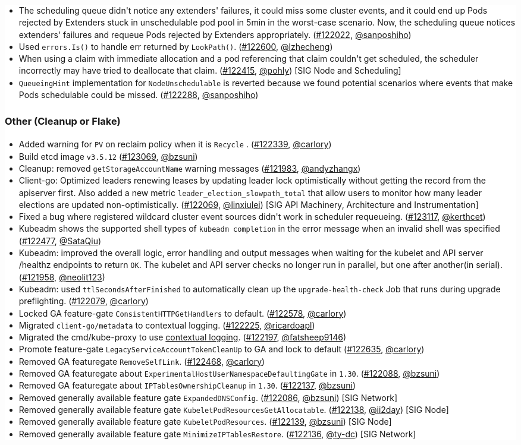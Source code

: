 - The scheduling queue didn't notice any extenders' failures, it could miss some cluster events, and it could end up Pods rejected by Extenders stuck in unschedulable pod pool in 5min in the worst-case scenario. Now, the scheduling queue notices extenders' failures and requeue Pods rejected by Extenders appropriately. ([#122022](https://github.com/kubernetes/kubernetes/pull/122022), [@sanposhiho](https://github.com/sanposhiho))
- Used `errors.Is()` to handle err returned by `LookPath()`. ([#122600](https://github.com/kubernetes/kubernetes/pull/122600), [@lzhecheng](https://github.com/lzhecheng))
- When using a claim with immediate allocation and a pod referencing that claim couldn't get scheduled, the scheduler incorrectly may have tried to deallocate that claim. ([#122415](https://github.com/kubernetes/kubernetes/pull/122415), [@pohly](https://github.com/pohly)) [SIG Node and Scheduling]
- `QueueingHint` implementation for `NodeUnschedulable` is reverted because we found potential scenarios where events that make Pods schedulable could be missed. ([#122288](https://github.com/kubernetes/kubernetes/pull/122288), [@sanposhiho](https://github.com/sanposhiho))

### Other (Cleanup or Flake)

- Added warning for `PV` on reclaim policy when it is `Recycle` . ([#122339](https://github.com/kubernetes/kubernetes/pull/122339), [@carlory](https://github.com/carlory))
- Build etcd image `v3.5.12` ([#123069](https://github.com/kubernetes/kubernetes/pull/123069), [@bzsuni](https://github.com/bzsuni))
- Cleanup: removed `getStorageAccountName` warning messages ([#121983](https://github.com/kubernetes/kubernetes/pull/121983), [@andyzhangx](https://github.com/andyzhangx))
- Client-go: Optimized leaders renewing leases by updating leader lock optimistically without getting the record from the apiserver first. Also added a new metric `leader_election_slowpath_total` that allow users to monitor how many leader elections are updated non-optimistically. ([#122069](https://github.com/kubernetes/kubernetes/pull/122069), [@linxiulei](https://github.com/linxiulei)) [SIG API Machinery, Architecture and Instrumentation]
- Fixed a bug where registered wildcard cluster event sources didn't work in scheduler requeueing. ([#123117](https://github.com/kubernetes/kubernetes/pull/123117), [@kerthcet](https://github.com/kerthcet))
- Kubeadm shows the supported shell types of `kubeadm completion` in the error message when an invalid shell was specified ([#122477](https://github.com/kubernetes/kubernetes/pull/122477), [@SataQiu](https://github.com/SataQiu))
- Kubeadm: improved the overall logic, error handling and output messages when waiting for the kubelet and API server /healthz endpoints to return `OK`. The kubelet and API server checks no longer run in parallel, but one after another(in serial). ([#121958](https://github.com/kubernetes/kubernetes/pull/121958), [@neolit123](https://github.com/neolit123))
- Kubeadm: used `ttlSecondsAfterFinished` to automatically clean up the `upgrade-health-check` Job that runs during upgrade preflighting. ([#122079](https://github.com/kubernetes/kubernetes/pull/122079), [@carlory](https://github.com/carlory))
- Locked GA feature-gate `ConsistentHTTPGetHandlers` to default. ([#122578](https://github.com/kubernetes/kubernetes/pull/122578), [@carlory](https://github.com/carlory))
- Migrated `client-go/metadata` to contextual logging. ([#122225](https://github.com/kubernetes/kubernetes/pull/122225), [@ricardoapl](https://github.com/ricardoapl))
- Migrated the cmd/kube-proxy to use [contextual logging](https://k8s.io/docs/concepts/cluster-administration/system-logs/#contextual-logging). ([#122197](https://github.com/kubernetes/kubernetes/pull/122197), [@fatsheep9146](https://github.com/fatsheep9146))
- Promote feature-gate `LegacyServiceAccountTokenCleanUp` to GA and lock to default ([#122635](https://github.com/kubernetes/kubernetes/pull/122635), [@carlory](https://github.com/carlory))
- Removed GA featuregate `RemoveSelfLink`. ([#122468](https://github.com/kubernetes/kubernetes/pull/122468), [@carlory](https://github.com/carlory))
- Removed GA featuregate about `ExperimentalHostUserNamespaceDefaultingGate` in `1.30`. ([#122088](https://github.com/kubernetes/kubernetes/pull/122088), [@bzsuni](https://github.com/bzsuni))
- Removed GA featuregate about `IPTablesOwnershipCleanup` in `1.30`. ([#122137](https://github.com/kubernetes/kubernetes/pull/122137), [@bzsuni](https://github.com/bzsuni))
- Removed generally available feature gate `ExpandedDNSConfig`. ([#122086](https://github.com/kubernetes/kubernetes/pull/122086), [@bzsuni](https://github.com/bzsuni)) [SIG Network]
- Removed generally available feature gate `KubeletPodResourcesGetAllocatable`. ([#122138](https://github.com/kubernetes/kubernetes/pull/122138), [@ii2day](https://github.com/ii2day)) [SIG Node]
- Removed generally available feature gate `KubeletPodResources`. ([#122139](https://github.com/kubernetes/kubernetes/pull/122139), [@bzsuni](https://github.com/bzsuni)) [SIG Node]
- Removed generally available feature gate `MinimizeIPTablesRestore`. ([#122136](https://github.com/kubernetes/kubernetes/pull/122136), [@ty-dc](https://github.com/ty-dc)) [SIG Network]